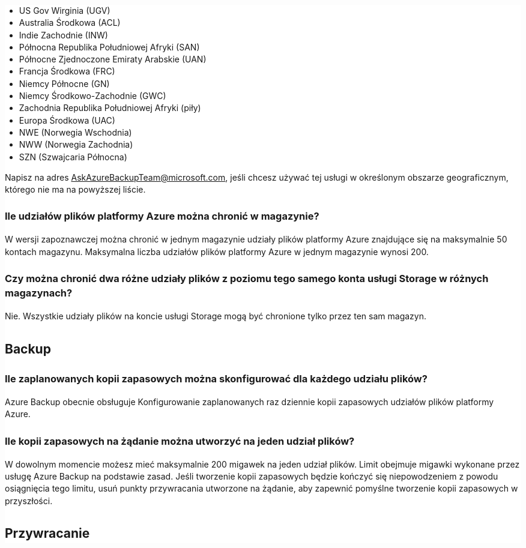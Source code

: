 - US Gov Wirginia (UGV)
- Australia Środkowa (ACL)
- Indie Zachodnie (INW)
- Północna Republika Południowej Afryki (SAN)
- Północne Zjednoczone Emiraty Arabskie (UAN)
- Francja Środkowa (FRC)
- Niemcy Północne (GN)                       
- Niemcy Środkowo-Zachodnie (GWC)
- Zachodnia Republika Południowej Afryki (piły)
- Europa Środkowa (UAC)
- NWE (Norwegia Wschodnia)     
- NWW (Norwegia Zachodnia)
- SZN (Szwajcaria Północna)

Napisz na adres [AskAzureBackupTeam@microsoft.com](email:askazurebackupteam@microsoft.com), jeśli chcesz używać tej usługi w określonym obszarze geograficznym, którego nie ma na powyższej liście.

### <a name="how-many-azure-file-shares-can-i-protect-in-a-vault"></a>Ile udziałów plików platformy Azure można chronić w magazynie?

W wersji zapoznawczej można chronić w jednym magazynie udziały plików platformy Azure znajdujące się na maksymalnie 50 kontach magazynu. Maksymalna liczba udziałów plików platformy Azure w jednym magazynie wynosi 200.

### <a name="can-i-protect-two-different-file-shares-from-the-same-storage-account-to-different-vaults"></a>Czy można chronić dwa różne udziały plików z poziomu tego samego konta usługi Storage w różnych magazynach?

Nie. Wszystkie udziały plików na koncie usługi Storage mogą być chronione tylko przez ten sam magazyn.

## <a name="backup"></a>Backup

### <a name="how-many-scheduled-backups-can-i-configure-per-file-share"></a>Ile zaplanowanych kopii zapasowych można skonfigurować dla każdego udziału plików?

Azure Backup obecnie obsługuje Konfigurowanie zaplanowanych raz dziennie kopii zapasowych udziałów plików platformy Azure.

### <a name="how-many-on-demand-backups-can-i-take-per-file-share"></a>Ile kopii zapasowych na żądanie można utworzyć na jeden udział plików?

W dowolnym momencie możesz mieć maksymalnie 200 migawek na jeden udział plików. Limit obejmuje migawki wykonane przez usługę Azure Backup na podstawie zasad. Jeśli tworzenie kopii zapasowych będzie kończyć się niepowodzeniem z powodu osiągnięcia tego limitu, usuń punkty przywracania utworzone na żądanie, aby zapewnić pomyślne tworzenie kopii zapasowych w przyszłości.

## <a name="restore"></a>Przywracanie
